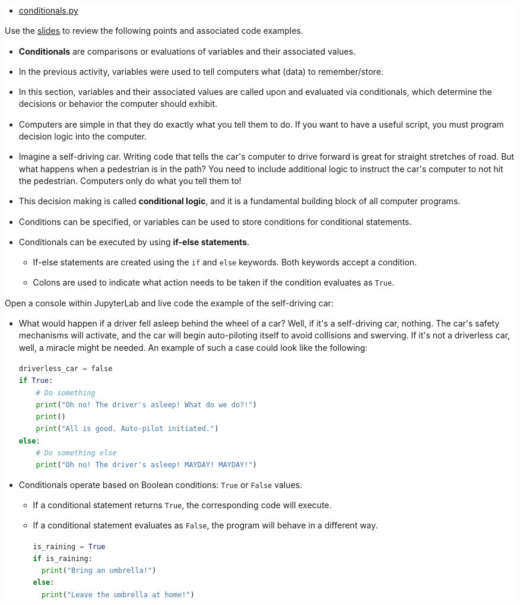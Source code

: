 * [conditionals.py](Activities/06-Ins_Conditionals/Solved/conditionals.py)

Use the [slides](https://docs.google.com/presentation/d/1fgulsaDy5mVRrZ0lUAOOg_f1GE58IrZwX1bfLvjoSbw/edit#slide=id.g57f3228557_0_8) to review the following points and associated code examples.

* **Conditionals** are comparisons or evaluations of variables and their associated values.

* In the previous activity, variables were used to tell computers what (data) to remember/store.

* In this section, variables and their associated values are called upon and evaluated via conditionals, which determine the decisions or behavior the computer should exhibit.

* Computers are simple in that they do exactly what you tell them to do. If you want to have a useful script, you must program decision logic into the computer.

* Imagine a self-driving car. Writing code that tells the car's computer to drive forward is great for straight stretches of road. But what happens when a pedestrian is in the path? You need to include additional logic to instruct the car's computer to not hit the pedestrian. Computers only do what you tell them to!

* This decision making is called **conditional logic**, and it is a fundamental building block of all computer programs.

* Conditions can be specified, or variables can be used to store conditions for conditional statements.

* Conditionals can be executed by using **if-else statements**.

  * If-else statements are created using the `if` and `else` keywords. Both keywords accept a condition.

  * Colons are used to indicate what action needs to be taken if the condition evaluates as `True`.

Open a console within JupyterLab and live code the example of the self-driving car:

* What would happen if a driver fell asleep behind the wheel of a car? Well, if it's a self-driving car, nothing. The car's safety mechanisms will activate, and the car will begin auto-piloting itself to avoid collisions and swerving. If it's not a driverless car, well, a miracle might be needed. An example of such a case could look like the following:

  ```python
  driverless_car = false
  if True:
      # Do something
      print("Oh no! The driver's asleep! What do we do?!")
      print()
      print("All is good. Auto-pilot initiated.")
  else:
      # Do something else
      print("Oh no! The driver's asleep! MAYDAY! MAYDAY!")
  ```

* Conditionals operate based on Boolean conditions: `True` or `False` values.

  * If a conditional statement returns `True`, the corresponding code will execute.

  * If a conditional statement evaluates as `False`, the program will behave in a different way.

    ```python
    is_raining = True
    if is_raining:
      print("Bring an umbrella!")
    else:
      print("Leave the umbrella at home!")
    ```
